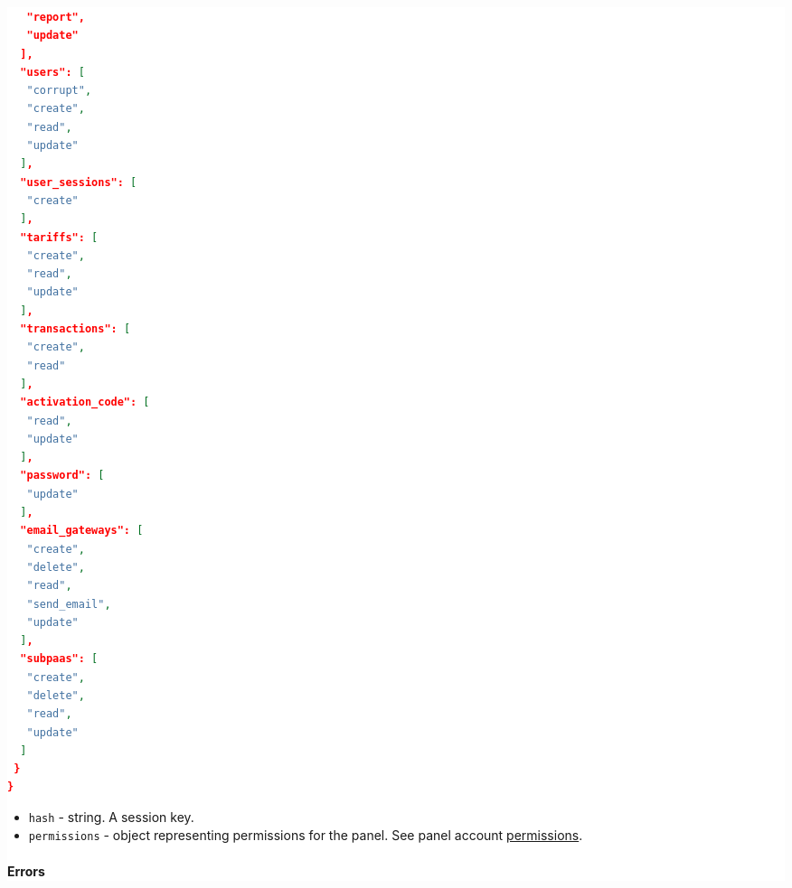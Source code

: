 ```json
   "report",
   "update"
  ],
  "users": [
   "corrupt",
   "create",
   "read",
   "update"
  ],
  "user_sessions": [
   "create"
  ],
  "tariffs": [
   "create",
   "read",
   "update"
  ],
  "transactions": [
   "create",
   "read"
  ],
  "activation_code": [
   "read",
   "update"
  ],
  "password": [
   "update"
  ],
  "email_gateways": [
   "create",
   "delete",
   "read",
   "send_email",
   "update"
  ],
  "subpaas": [
   "create",
   "delete",
   "read",
   "update"
  ]
 }
}
```

* `hash` - string. A session key.
* `permissions` - object representing permissions for the panel. See panel account [permissions](../#admin-panel-api-permissions).

#### Errors

